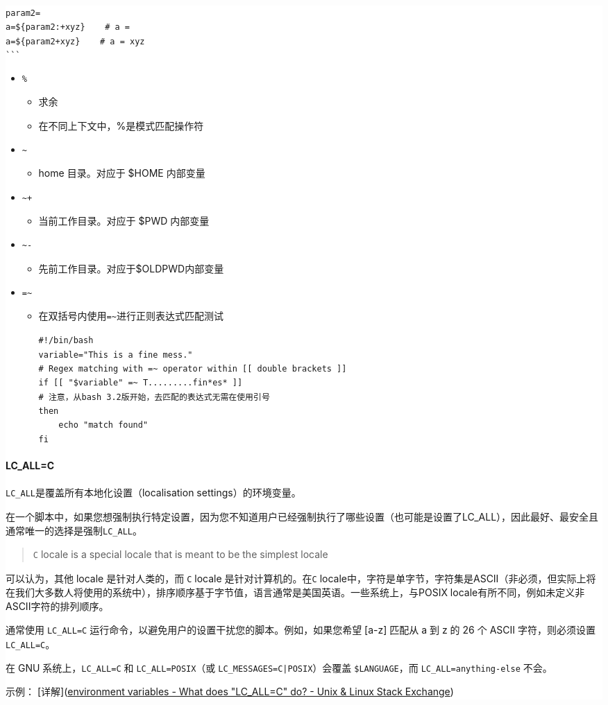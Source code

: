     param2=
    a=${param2:+xyz}    # a = 
    a=${param2+xyz}    # a = xyz
    ```

- `%`
  
  - 求余
  
  - 在不同上下文中，%是模式匹配操作符

- `~`
  
  - home 目录。对应于 $HOME 内部变量

- `~+`
  
  - 当前工作目录。对应于 $PWD 内部变量

- `~-`
  
  - 先前工作目录。对应于$OLDPWD内部变量

- `=~`
  
  - 在双括号内使用`=~`进行正则表达式匹配测试
    
    ```shell
    #!/bin/bash
    variable="This is a fine mess."
    # Regex matching with =~ operator within [[ double brackets ]]
    if [[ "$variable" =~ T.........fin*es* ]]
    # 注意，从bash 3.2版开始，去匹配的表达式无需在使用引号
    then
        echo "match found"
    fi
    ```

#### LC_ALL=C

`LC_ALL`是覆盖所有本地化设置（localisation settings）的环境变量。

在一个脚本中，如果您想强制执行特定设置，因为您不知道用户已经强制执行了哪些设置（也可能是设置了LC_ALL），因此最好、最安全且通常唯一的选择是强制`LC_ALL`。

> `C` locale is a special locale that is meant to be the simplest locale

可以认为，其他 locale 是针对人类的，而 `C` locale 是针对计算机的。在`C` locale中，字符是单字节，字符集是ASCII（非必须，但实际上将在我们大多数人将使用的系统中），排序顺序基于字节值，语言通常是美国英语。一些系统上，与POSIX locale有所不同，例如未定义非ASCII字符的排列顺序。

通常使用 `LC_ALL=C` 运行命令，以避免用户的设置干扰您的脚本。例如，如果您希望 [a-z] 匹配从 a 到 z 的 26 个 ASCII 字符，则必须设置 `LC_ALL=C`。

在 GNU 系统上，`LC_ALL=C` 和 `LC_ALL=POSIX`（或 `LC_MESSAGES=C|POSIX`）会覆盖 `$LANGUAGE`，而 `LC_ALL=anything-else` 不会。

示例： [详解]([environment variables - What does &quot;LC_ALL=C&quot; do? - Unix &amp; Linux Stack Exchange](https://unix.stackexchange.com/questions/87745/what-does-lc-all-c-do))
